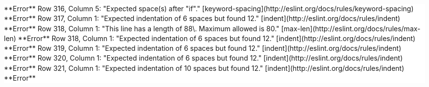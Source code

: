 <td>**Error**</td>

<td>Row 316, Column 5: "Expected space(s) after "if"." [keyword-spacing](http://eslint.org/docs/rules/keyword-spacing)</td>

</tr>

<tr class="issue">

<td>**Error**</td>

<td>Row 317, Column 1: "Expected indentation of 6 spaces but found 12." [indent](http://eslint.org/docs/rules/indent)</td>

</tr>

<tr class="issue">

<td>**Error**</td>

<td>Row 318, Column 1: "This line has a length of 88\. Maximum allowed is 80." [max-len](http://eslint.org/docs/rules/max-len)</td>

</tr>

<tr class="issue">

<td>**Error**</td>

<td>Row 318, Column 1: "Expected indentation of 6 spaces but found 12." [indent](http://eslint.org/docs/rules/indent)</td>

</tr>

<tr class="issue">

<td>**Error**</td>

<td>Row 319, Column 1: "Expected indentation of 6 spaces but found 12." [indent](http://eslint.org/docs/rules/indent)</td>

</tr>

<tr class="issue">

<td>**Error**</td>

<td>Row 320, Column 1: "Expected indentation of 6 spaces but found 12." [indent](http://eslint.org/docs/rules/indent)</td>

</tr>

<tr class="issue">

<td>**Error**</td>

<td>Row 321, Column 1: "Expected indentation of 10 spaces but found 12." [indent](http://eslint.org/docs/rules/indent)</td>

</tr>

<tr class="issue">

<td>**Error**</td>
